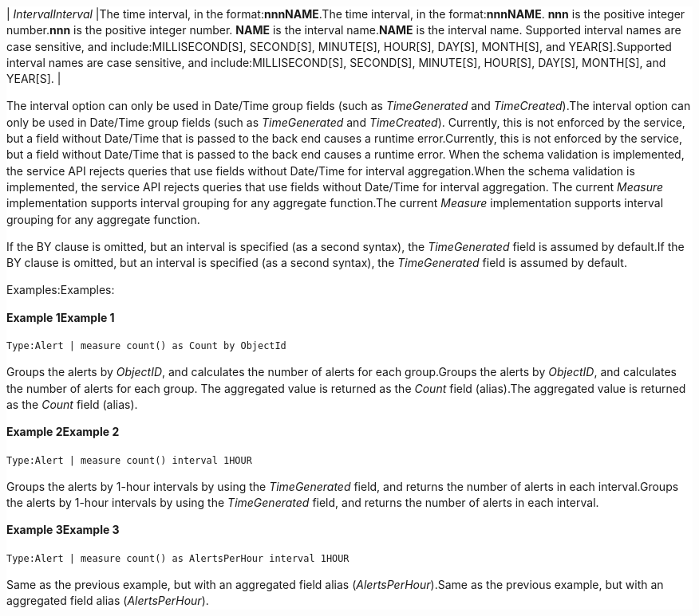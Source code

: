 | <span data-ttu-id="04541-288">*Interval*</span><span class="sxs-lookup"><span data-stu-id="04541-288">*Interval*</span></span> |<span data-ttu-id="04541-289">The time interval, in the format:**nnnNAME**.</span><span class="sxs-lookup"><span data-stu-id="04541-289">The time interval, in the format:**nnnNAME**.</span></span> <span data-ttu-id="04541-290">**nnn** is the positive integer number.</span><span class="sxs-lookup"><span data-stu-id="04541-290">**nnn** is the positive integer number.</span></span> <span data-ttu-id="04541-291">**NAME** is the interval name.</span><span class="sxs-lookup"><span data-stu-id="04541-291">**NAME** is the interval name.</span></span> <span data-ttu-id="04541-292">Supported interval names are case sensitive, and include:MILLISECOND[S], SECOND[S], MINUTE[S], HOUR[S], DAY[S], MONTH[S], and YEAR[S].</span><span class="sxs-lookup"><span data-stu-id="04541-292">Supported interval names are case sensitive, and include:MILLISECOND[S], SECOND[S], MINUTE[S], HOUR[S], DAY[S], MONTH[S], and YEAR[S].</span></span> |

<span data-ttu-id="04541-293">The interval option can only be used in Date/Time group fields (such as *TimeGenerated* and *TimeCreated*).</span><span class="sxs-lookup"><span data-stu-id="04541-293">The interval option can only be used in Date/Time group fields (such as *TimeGenerated* and *TimeCreated*).</span></span> <span data-ttu-id="04541-294">Currently, this is not enforced by the service, but a field without Date/Time that is passed to the back end causes a runtime error.</span><span class="sxs-lookup"><span data-stu-id="04541-294">Currently, this is not enforced by the service, but a field without Date/Time that is passed to the back end causes a runtime error.</span></span> <span data-ttu-id="04541-295">When the schema validation is implemented, the service API rejects queries that use fields without Date/Time for interval aggregation.</span><span class="sxs-lookup"><span data-stu-id="04541-295">When the schema validation is implemented, the service API rejects queries that use fields without Date/Time for interval aggregation.</span></span> <span data-ttu-id="04541-296">The current *Measure* implementation supports interval grouping for any aggregate function.</span><span class="sxs-lookup"><span data-stu-id="04541-296">The current *Measure* implementation supports interval grouping for any aggregate function.</span></span>

<span data-ttu-id="04541-297">If the BY clause is omitted, but an interval is specified (as a second syntax), the *TimeGenerated* field is assumed by default.</span><span class="sxs-lookup"><span data-stu-id="04541-297">If the BY clause is omitted, but an interval is specified (as a second syntax), the *TimeGenerated* field is assumed by default.</span></span>

<span data-ttu-id="04541-298">Examples:</span><span class="sxs-lookup"><span data-stu-id="04541-298">Examples:</span></span>

<span data-ttu-id="04541-299">**Example 1**</span><span class="sxs-lookup"><span data-stu-id="04541-299">**Example 1**</span></span>

    Type:Alert | measure count() as Count by ObjectId

<span data-ttu-id="04541-300">Groups the alerts by *ObjectID*, and calculates the number of alerts for each group.</span><span class="sxs-lookup"><span data-stu-id="04541-300">Groups the alerts by *ObjectID*, and calculates the number of alerts for each group.</span></span> <span data-ttu-id="04541-301">The aggregated value is returned as the *Count* field (alias).</span><span class="sxs-lookup"><span data-stu-id="04541-301">The aggregated value is returned as the *Count* field (alias).</span></span>

<span data-ttu-id="04541-302">**Example 2**</span><span class="sxs-lookup"><span data-stu-id="04541-302">**Example 2**</span></span>

    Type:Alert | measure count() interval 1HOUR

<span data-ttu-id="04541-303">Groups the alerts by 1-hour intervals by using the *TimeGenerated* field, and returns the number of alerts in each interval.</span><span class="sxs-lookup"><span data-stu-id="04541-303">Groups the alerts by 1-hour intervals by using the *TimeGenerated* field, and returns the number of alerts in each interval.</span></span>

<span data-ttu-id="04541-304">**Example 3**</span><span class="sxs-lookup"><span data-stu-id="04541-304">**Example 3**</span></span>

    Type:Alert | measure count() as AlertsPerHour interval 1HOUR

<span data-ttu-id="04541-305">Same as the previous example, but with an aggregated field alias (*AlertsPerHour*).</span><span class="sxs-lookup"><span data-stu-id="04541-305">Same as the previous example, but with an aggregated field alias (*AlertsPerHour*).</span></span>
